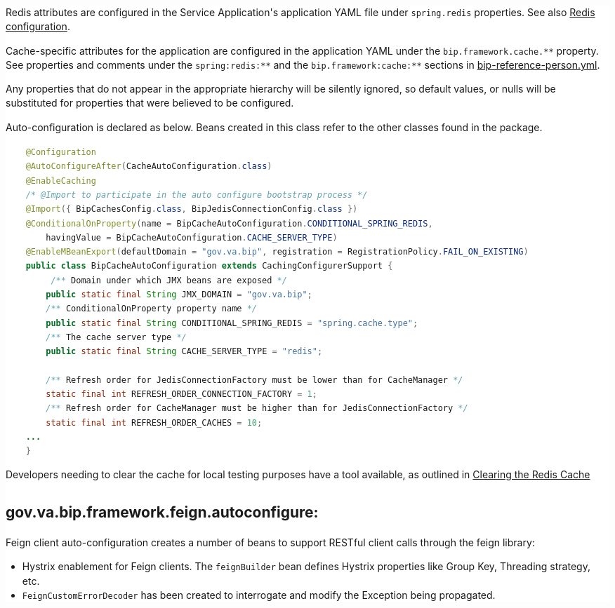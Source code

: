 Redis attributes are configured in the Service Application's application YAML file under `spring.redis` properties. See also [Redis configuration](https://github.ec.va.gov/EPMO/bip-reference-person/blob/master/docs/cache-management.md#redis-configuration).

Cache-specific attributes for the application are configured in the application YAML under the `bip.framework.cache.**` property. See properties and comments under the `spring:redis:**` and the `bip.framework:cache:**` sections in [bip-reference-person.yml](https://github.ec.va.gov/EPMO/bip-reference-person/blob/master/bip-reference-person/src/main/resources/bip-reference-person.yml).

Any properties that do not appear in the appropriate hierarchy will be silently ignored, so default values, or nulls will be substituted for properties that were believed to be configured.

Auto-configuration is declared as below. Beans created in this class refer to the other classes found in the package.

```java
    @Configuration
    @AutoConfigureAfter(CacheAutoConfiguration.class)
    @EnableCaching
    /* @Import to participate in the auto configure bootstrap process */
    @Import({ BipCachesConfig.class, BipJedisConnectionConfig.class })
    @ConditionalOnProperty(name = BipCacheAutoConfiguration.CONDITIONAL_SPRING_REDIS,
		havingValue = BipCacheAutoConfiguration.CACHE_SERVER_TYPE)
    @EnableMBeanExport(defaultDomain = "gov.va.bip", registration = RegistrationPolicy.FAIL_ON_EXISTING)
    public class BipCacheAutoConfiguration extends CachingConfigurerSupport {
         /** Domain under which JMX beans are exposed */
	    public static final String JMX_DOMAIN = "gov.va.bip";
	    /** ConditionalOnProperty property name */
	    public static final String CONDITIONAL_SPRING_REDIS = "spring.cache.type";
	    /** The cache server type */
	    public static final String CACHE_SERVER_TYPE = "redis";
        
        /** Refresh order for JedisConnectionFactory must be lower than for CacheManager */
	    static final int REFRESH_ORDER_CONNECTION_FACTORY = 1;
	    /** Refresh order for CacheManager must be higher than for JedisConnectionFactory */
	    static final int REFRESH_ORDER_CACHES = 10;
    ...
    }
```

Developers needing to clear the cache for local testing purposes have a tool available, as outlined in [Clearing the Redis Cache](https://github.ec.va.gov/EPMO/bip-reference-person/tree/master/local-dev#clearing-the-redis-cache)

## gov.va.bip.framework.feign.autoconfigure:

Feign client auto-configuration creates a number of beans to support RESTful client calls through the feign library:

- Hystrix enablement for Feign clients. The `feignBuilder` bean defines Hystrix properties like Group Key, Threading strategy, etc.
- `FeignCustomErrorDecoder` has been created to interrogate and modify the Exception being propagated.
